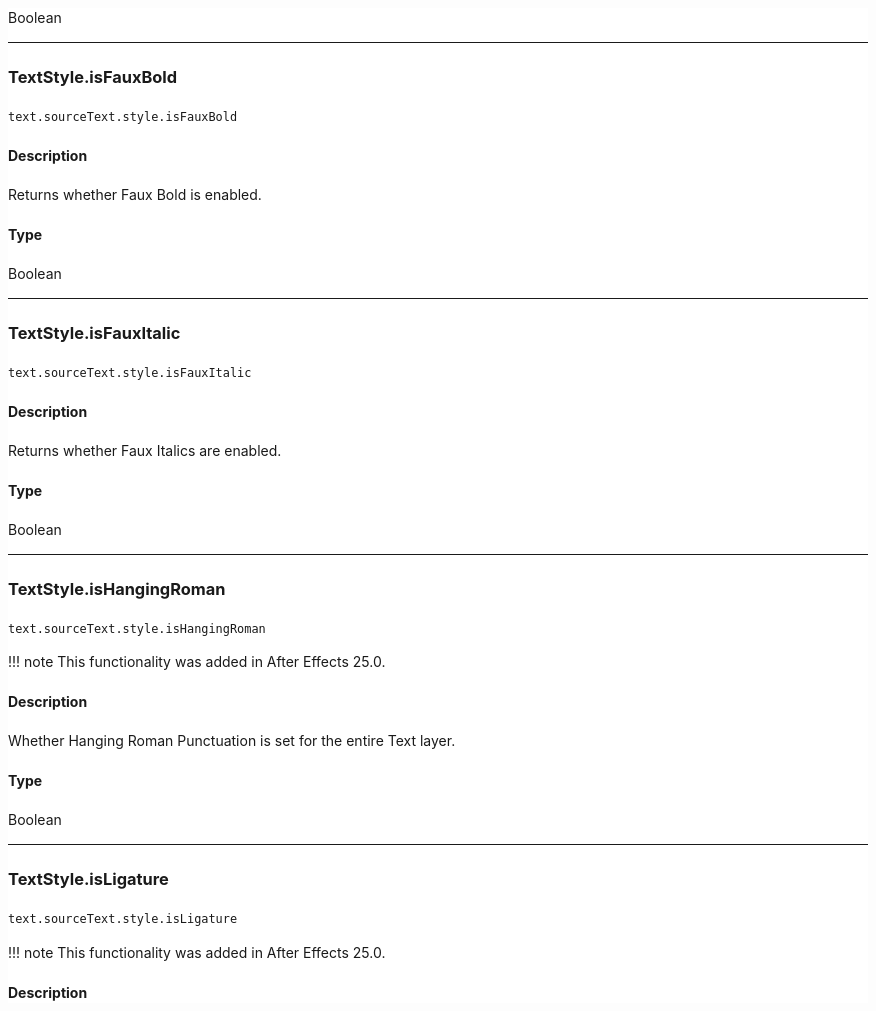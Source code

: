Boolean

---

### TextStyle.isFauxBold

`text.sourceText.style.isFauxBold`

#### Description

Returns whether Faux Bold is enabled.

#### Type

Boolean

---

### TextStyle.isFauxItalic

`text.sourceText.style.isFauxItalic`

#### Description

Returns whether Faux Italics are enabled.

#### Type

Boolean

---

### TextStyle.isHangingRoman

`text.sourceText.style.isHangingRoman`

!!! note
    This functionality was added in After Effects 25.0.

#### Description

Whether Hanging Roman Punctuation is set for the entire Text layer.

#### Type

Boolean

---

### TextStyle.isLigature

`text.sourceText.style.isLigature`

!!! note
    This functionality was added in After Effects 25.0.

#### Description
